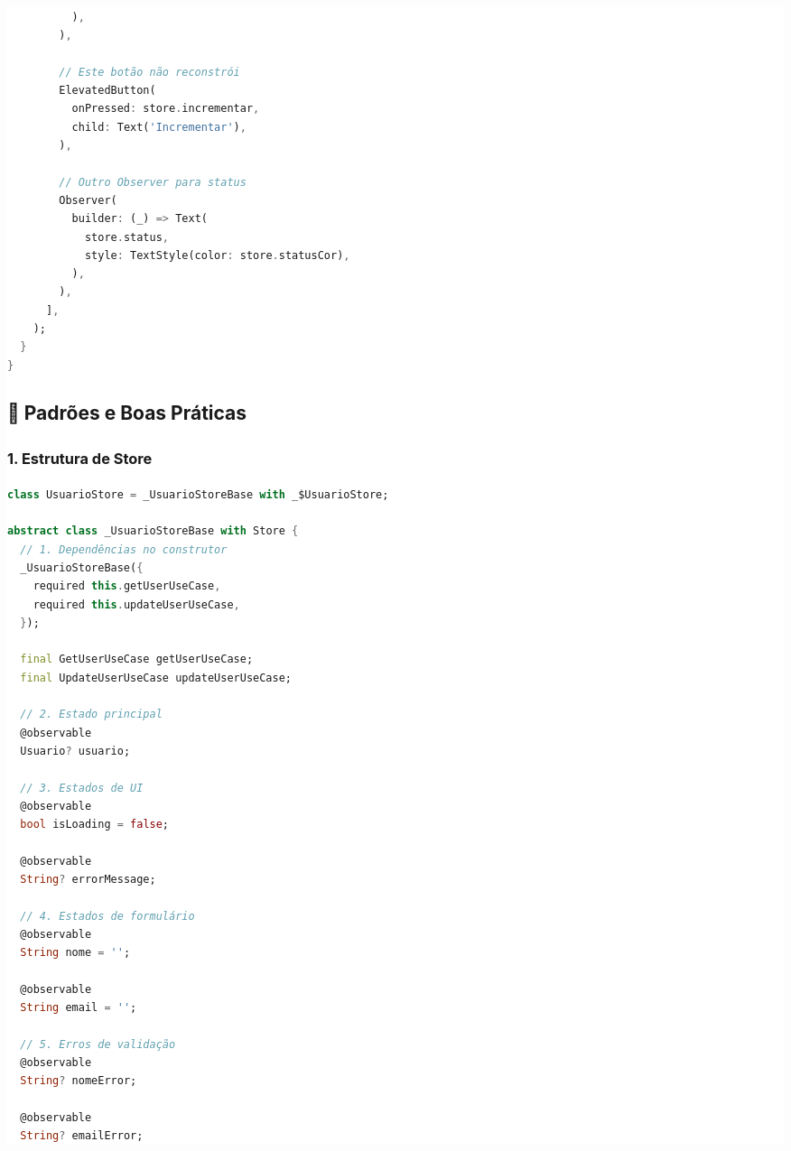 ```dart
          ),
        ),
        
        // Este botão não reconstrói
        ElevatedButton(
          onPressed: store.incrementar,
          child: Text('Incrementar'),
        ),
        
        // Outro Observer para status
        Observer(
          builder: (_) => Text(
            store.status,
            style: TextStyle(color: store.statusCor),
          ),
        ),
      ],
    );
  }
}
```

## 🎯 Padrões e Boas Práticas

### 1. **Estrutura de Store**
```dart
class UsuarioStore = _UsuarioStoreBase with _$UsuarioStore;

abstract class _UsuarioStoreBase with Store {
  // 1. Dependências no construtor
  _UsuarioStoreBase({
    required this.getUserUseCase,
    required this.updateUserUseCase,
  });

  final GetUserUseCase getUserUseCase;
  final UpdateUserUseCase updateUserUseCase;

  // 2. Estado principal
  @observable
  Usuario? usuario;

  // 3. Estados de UI
  @observable
  bool isLoading = false;

  @observable
  String? errorMessage;

  // 4. Estados de formulário
  @observable
  String nome = '';

  @observable
  String email = '';

  // 5. Erros de validação
  @observable
  String? nomeError;

  @observable
  String? emailError;
```